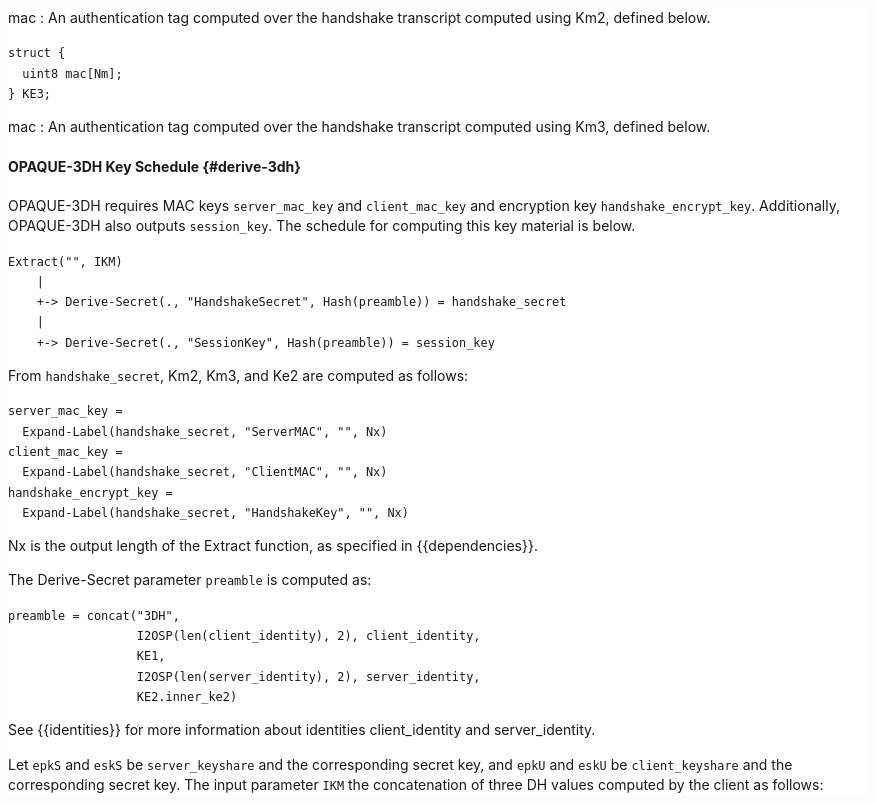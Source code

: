 mac
: An authentication tag computed over the handshake transcript computed using Km2,
defined below.

~~~
struct {
  uint8 mac[Nm];
} KE3;
~~~

mac
: An authentication tag computed over the handshake transcript computed using
Km3, defined below.

#### OPAQUE-3DH Key Schedule {#derive-3dh}

OPAQUE-3DH requires MAC keys `server_mac_key` and `client_mac_key` and
encryption key `handshake_encrypt_key`. Additionally, OPAQUE-3DH also
outputs `session_key`. The schedule for computing this key material is below.

~~~
Extract("", IKM)
    |
    +-> Derive-Secret(., "HandshakeSecret", Hash(preamble)) = handshake_secret
    |
    +-> Derive-Secret(., "SessionKey", Hash(preamble)) = session_key
~~~

From `handshake_secret`, Km2, Km3, and Ke2 are computed as follows:

~~~
server_mac_key =
  Expand-Label(handshake_secret, "ServerMAC", "", Nx)
client_mac_key =
  Expand-Label(handshake_secret, "ClientMAC", "", Nx)
handshake_encrypt_key =
  Expand-Label(handshake_secret, "HandshakeKey", "", Nx)
~~~

Nx is the output length of the Extract function, as specified in {{dependencies}}.

The Derive-Secret parameter `preamble` is computed as:

~~~
preamble = concat("3DH",
                  I2OSP(len(client_identity), 2), client_identity,
                  KE1,
                  I2OSP(len(server_identity), 2), server_identity,
                  KE2.inner_ke2)
~~~

See {{identities}} for more information about identities client_identity and
server_identity.

Let `epkS` and `eskS` be `server_keyshare` and the corresponding secret key,
and `epkU` and `eskU` be `client_keyshare` and the corresponding secret key.
The input parameter `IKM` the concatenation of three DH values computed by
the client as follows:
